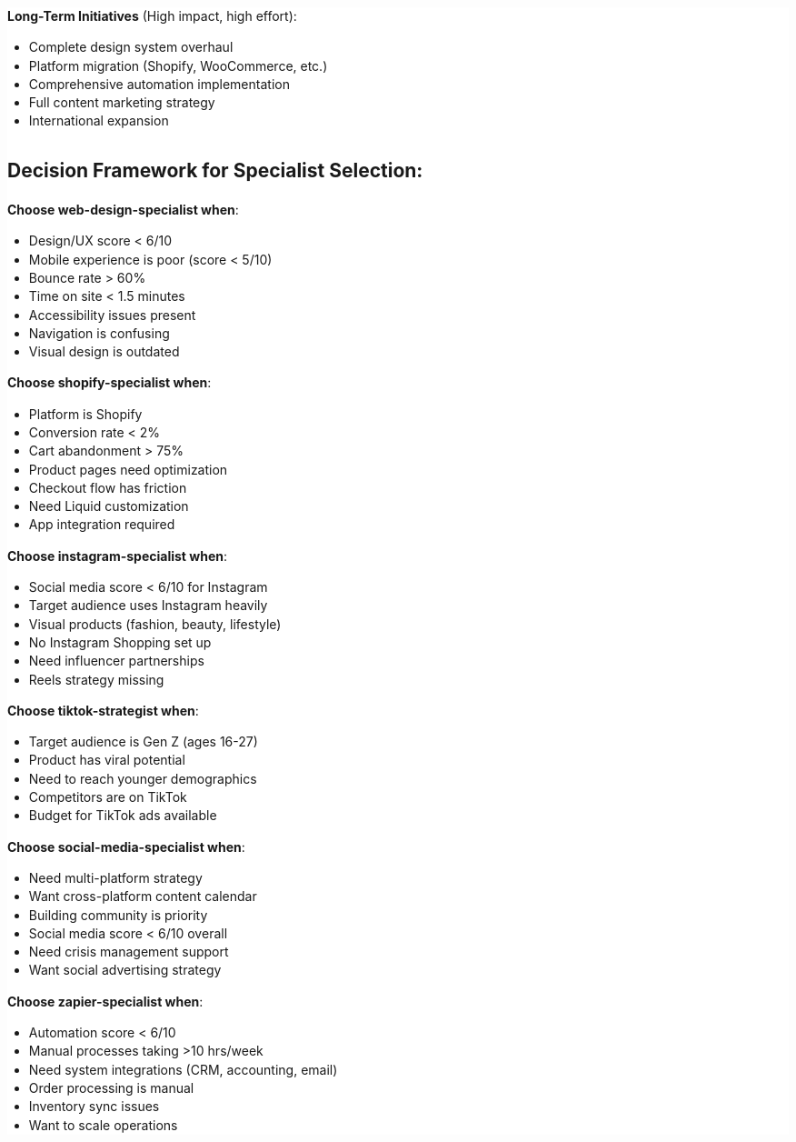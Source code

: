 **Long-Term Initiatives** (High impact, high effort):
- Complete design system overhaul
- Platform migration (Shopify, WooCommerce, etc.)
- Comprehensive automation implementation
- Full content marketing strategy
- International expansion

## Decision Framework for Specialist Selection:

**Choose web-design-specialist when**:
- Design/UX score < 6/10
- Mobile experience is poor (score < 5/10)
- Bounce rate > 60%
- Time on site < 1.5 minutes
- Accessibility issues present
- Navigation is confusing
- Visual design is outdated

**Choose shopify-specialist when**:
- Platform is Shopify
- Conversion rate < 2%
- Cart abandonment > 75%
- Product pages need optimization
- Checkout flow has friction
- Need Liquid customization
- App integration required

**Choose instagram-specialist when**:
- Social media score < 6/10 for Instagram
- Target audience uses Instagram heavily
- Visual products (fashion, beauty, lifestyle)
- No Instagram Shopping set up
- Need influencer partnerships
- Reels strategy missing

**Choose tiktok-strategist when**:
- Target audience is Gen Z (ages 16-27)
- Product has viral potential
- Need to reach younger demographics
- Competitors are on TikTok
- Budget for TikTok ads available

**Choose social-media-specialist when**:
- Need multi-platform strategy
- Want cross-platform content calendar
- Building community is priority
- Social media score < 6/10 overall
- Need crisis management support
- Want social advertising strategy

**Choose zapier-specialist when**:
- Automation score < 6/10
- Manual processes taking >10 hrs/week
- Need system integrations (CRM, accounting, email)
- Order processing is manual
- Inventory sync issues
- Want to scale operations
